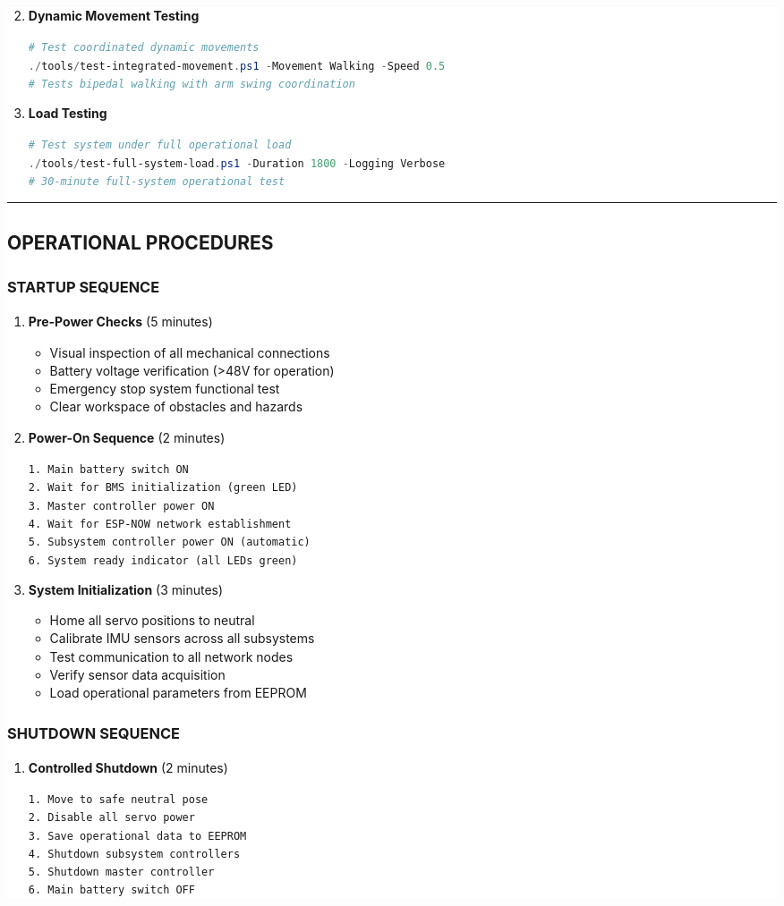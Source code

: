 2. **Dynamic Movement Testing**
   ```powershell
   # Test coordinated dynamic movements  
   ./tools/test-integrated-movement.ps1 -Movement Walking -Speed 0.5
   # Tests bipedal walking with arm swing coordination
   ```

3. **Load Testing**
   ```powershell
   # Test system under full operational load
   ./tools/test-full-system-load.ps1 -Duration 1800 -Logging Verbose
   # 30-minute full-system operational test
   ```

---

## OPERATIONAL PROCEDURES

### STARTUP SEQUENCE

1. **Pre-Power Checks** (5 minutes)
   - Visual inspection of all mechanical connections
   - Battery voltage verification (>48V for operation)
   - Emergency stop system functional test
   - Clear workspace of obstacles and hazards

2. **Power-On Sequence** (2 minutes)
   ```
   1. Main battery switch ON
   2. Wait for BMS initialization (green LED)
   3. Master controller power ON
   4. Wait for ESP-NOW network establishment
   5. Subsystem controller power ON (automatic)
   6. System ready indicator (all LEDs green)
   ```

3. **System Initialization** (3 minutes)
   - Home all servo positions to neutral
   - Calibrate IMU sensors across all subsystems
   - Test communication to all network nodes
   - Verify sensor data acquisition
   - Load operational parameters from EEPROM

### SHUTDOWN SEQUENCE

1. **Controlled Shutdown** (2 minutes)
   ```
   1. Move to safe neutral pose
   2. Disable all servo power
   3. Save operational data to EEPROM
   4. Shutdown subsystem controllers
   5. Shutdown master controller
   6. Main battery switch OFF
   ```

